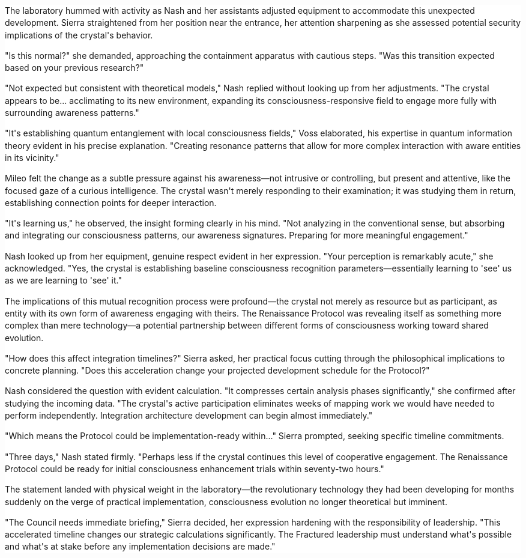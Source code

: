 The laboratory hummed with activity as Nash and her assistants adjusted equipment to accommodate this unexpected development. Sierra straightened from her position near the entrance, her attention sharpening as she assessed potential security implications of the crystal's behavior.

"Is this normal?" she demanded, approaching the containment apparatus with cautious steps. "Was this transition expected based on your previous research?"

"Not expected but consistent with theoretical models," Nash replied without looking up from her adjustments. "The crystal appears to be... acclimating to its new environment, expanding its consciousness-responsive field to engage more fully with surrounding awareness patterns."

"It's establishing quantum entanglement with local consciousness fields," Voss elaborated, his expertise in quantum information theory evident in his precise explanation. "Creating resonance patterns that allow for more complex interaction with aware entities in its vicinity."

Mileo felt the change as a subtle pressure against his awareness—not intrusive or controlling, but present and attentive, like the focused gaze of a curious intelligence. The crystal wasn't merely responding to their examination; it was studying them in return, establishing connection points for deeper interaction.

"It's learning us," he observed, the insight forming clearly in his mind. "Not analyzing in the conventional sense, but absorbing and integrating our consciousness patterns, our awareness signatures. Preparing for more meaningful engagement."

Nash looked up from her equipment, genuine respect evident in her expression. "Your perception is remarkably acute," she acknowledged. "Yes, the crystal is establishing baseline consciousness recognition parameters—essentially learning to 'see' us as we are learning to 'see' it."

The implications of this mutual recognition process were profound—the crystal not merely as resource but as participant, as entity with its own form of awareness engaging with theirs. The Renaissance Protocol was revealing itself as something more complex than mere technology—a potential partnership between different forms of consciousness working toward shared evolution.

"How does this affect integration timelines?" Sierra asked, her practical focus cutting through the philosophical implications to concrete planning. "Does this acceleration change your projected development schedule for the Protocol?"

Nash considered the question with evident calculation. "It compresses certain analysis phases significantly," she confirmed after studying the incoming data. "The crystal's active participation eliminates weeks of mapping work we would have needed to perform independently. Integration architecture development can begin almost immediately."

"Which means the Protocol could be implementation-ready within..." Sierra prompted, seeking specific timeline commitments.

"Three days," Nash stated firmly. "Perhaps less if the crystal continues this level of cooperative engagement. The Renaissance Protocol could be ready for initial consciousness enhancement trials within seventy-two hours."

The statement landed with physical weight in the laboratory—the revolutionary technology they had been developing for months suddenly on the verge of practical implementation, consciousness evolution no longer theoretical but imminent.

"The Council needs immediate briefing," Sierra decided, her expression hardening with the responsibility of leadership. "This accelerated timeline changes our strategic calculations significantly. The Fractured leadership must understand what's possible and what's at stake before any implementation decisions are made."
